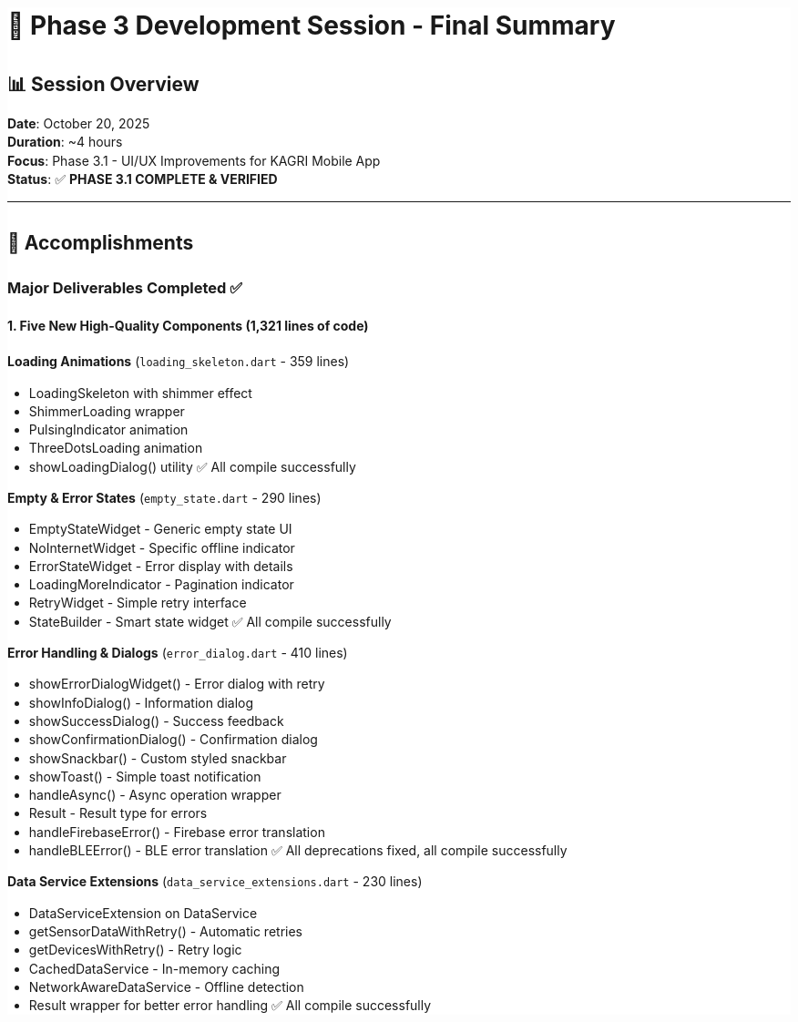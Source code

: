 # 🎉 Phase 3 Development Session - Final Summary

## 📊 Session Overview

**Date**: October 20, 2025  
**Duration**: ~4 hours  
**Focus**: Phase 3.1 - UI/UX Improvements for KAGRI Mobile App  
**Status**: ✅ **PHASE 3.1 COMPLETE & VERIFIED**

---

## 🎯 Accomplishments

### Major Deliverables Completed ✅

#### 1. **Five New High-Quality Components** (1,321 lines of code)

**Loading Animations** (`loading_skeleton.dart` - 359 lines)
- LoadingSkeleton with shimmer effect
- ShimmerLoading wrapper
- PulsingIndicator animation
- ThreeDotsLoading animation  
- showLoadingDialog() utility
✅ All compile successfully

**Empty & Error States** (`empty_state.dart` - 290 lines)
- EmptyStateWidget - Generic empty state UI
- NoInternetWidget - Specific offline indicator
- ErrorStateWidget - Error display with details
- LoadingMoreIndicator - Pagination indicator
- RetryWidget - Simple retry interface
- StateBuilder<T> - Smart state widget
✅ All compile successfully

**Error Handling & Dialogs** (`error_dialog.dart` - 410 lines)
- showErrorDialogWidget() - Error dialog with retry
- showInfoDialog() - Information dialog
- showSuccessDialog() - Success feedback
- showConfirmationDialog() - Confirmation dialog
- showSnackbar() - Custom styled snackbar
- showToast() - Simple toast notification
- handleAsync() - Async operation wrapper
- Result<T> - Result type for errors
- handleFirebaseError() - Firebase error translation
- handleBLEError() - BLE error translation
✅ All deprecations fixed, all compile successfully

**Data Service Extensions** (`data_service_extensions.dart` - 230 lines)
- DataServiceExtension on DataService
- getSensorDataWithRetry() - Automatic retries
- getDevicesWithRetry() - Retry logic
- CachedDataService - In-memory caching
- NetworkAwareDataService - Offline detection
- Result wrapper for better error handling
✅ All compile successfully

